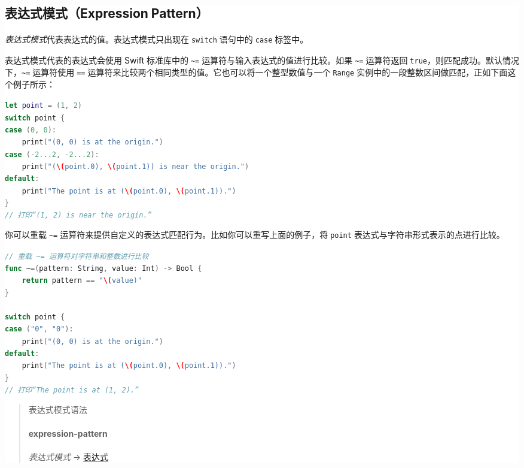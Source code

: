 ## 表达式模式（Expression Pattern）

*表达式模式*代表表达式的值。表达式模式只出现在 `switch` 语句中的 `case` 标签中。

表达式模式代表的表达式会使用 Swift 标准库中的 `~=` 运算符与输入表达式的值进行比较。如果 `~=` 运算符返回 `true`，则匹配成功。默认情况下，`~=` 运算符使用 `==` 运算符来比较两个相同类型的值。它也可以将一个整型数值与一个 `Range` 实例中的一段整数区间做匹配，正如下面这个例子所示：

```swift
let point = (1, 2)
switch point {
case (0, 0):
    print("(0, 0) is at the origin.")
case (-2...2, -2...2):
    print("(\(point.0), \(point.1)) is near the origin.")
default:
    print("The point is at (\(point.0), \(point.1)).")
}
// 打印“(1, 2) is near the origin.”
```

你可以重载 `~=` 运算符来提供自定义的表达式匹配行为。比如你可以重写上面的例子，将 `point` 表达式与字符串形式表示的点进行比较。

```swift
// 重载 ~= 运算符对字符串和整数进行比较
func ~=(pattern: String, value: Int) -> Bool {
    return pattern == "\(value)"
}

switch point {
case ("0", "0"):
    print("(0, 0) is at the origin.")
default:
    print("The point is at (\(point.0), \(point.1)).")
}
// 打印“The point is at (1, 2).”
```

> 表达式模式语法
>
> #### expression-pattern
>
> _表达式模式_ → [表达式](./04_Expressions.md#expression)
